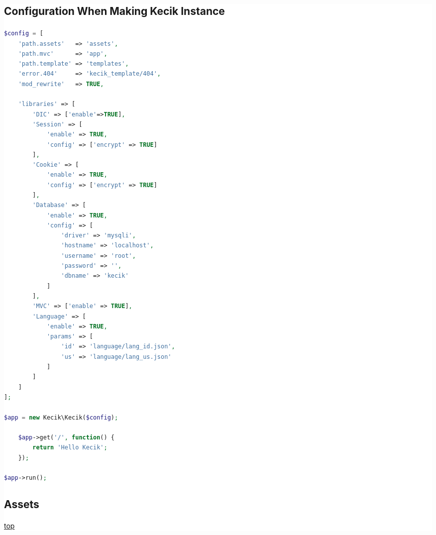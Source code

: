 ## **Configuration When Making Kecik Instance**
```php
$config = [
	'path.assets'   => 'assets',
	'path.mvc'      => 'app',
	'path.template'	=> 'templates',
	'error.404'     => 'kecik_template/404',
	'mod_rewrite'	=> TRUE,
	
	'libraries' => [
		'DIC' => ['enable'=>TRUE],
		'Session' => [
			'enable' => TRUE,
			'config' => ['encrypt' => TRUE]
		],
		'Cookie' => [
			'enable' => TRUE,
			'config' => ['encrypt' => TRUE]
		],
		'Database' => [
			'enable' => TRUE,
			'config' => [
				'driver' => 'mysqli',
				'hostname' => 'localhost',
				'username' => 'root',
				'password' => '',
				'dbname' => 'kecik'
			]
		],
		'MVC' => ['enable' => TRUE],
		'Language' => [
			'enable' => TRUE,
			'params' => [
				'id' => 'language/lang_id.json',
				'us' => 'language/lang_us.json'
			]
		]
	]
];

$app = new Kecik\Kecik($config);

	$app->get('/', function() {
		return 'Hello Kecik';
	});
	
$app->run();
```
	
Assets
-------
[top](#kecik-framework)
